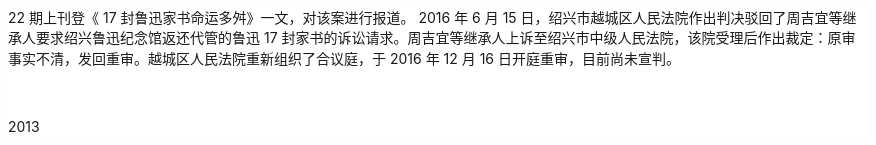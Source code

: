   </span>
  <span class="s2">
   22
  </span>
  <span class="s1">
   期上刊登《
  </span>
  <span class="s2">
   17
  </span>
  <span class="s1">
   封鲁迅家书命运多舛》一文，对该案进行报道。
  </span>
  <span class="s2">
   2016
  </span>
  <span class="s1">
   年
  </span>
  <span class="s2">
   6
  </span>
  <span class="s1">
   月
  </span>
  <span class="s2">
   15
  </span>
  <span class="s1">
   日，绍兴市越城区人民法院作出判决驳回了周吉宜等继承人要求绍兴鲁迅纪念馆返还代管的鲁迅
  </span>
  <span class="s2">
   17
  </span>
  <span class="s1">
   封家书的诉讼请求。周吉宜等继承人上诉至绍兴市中级人民法院，该院受理后作出裁定：原审事实不清，发回重审。越城区人民法院重新组织了合议庭，于
  </span>
  <span class="s2">
   2016
  </span>
  <span class="s1">
   年
  </span>
  <span class="s2">
   12
  </span>
  <span class="s1">
   月
  </span>
  <span class="s2">
   16
  </span>
  <span class="s1">
   日开庭重审，目前尚未宣判。
  </span>
 </p>
 <p class="p1">
  <span class="s1">
  </span>
  <br/>
 </p>
 <p class="p2">
  <span class="s2">
   2013